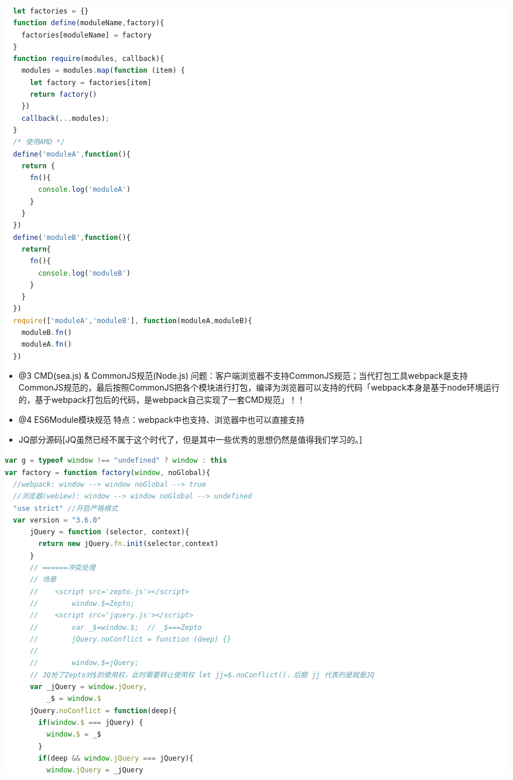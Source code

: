   ```js
    let factories = {}
    function define(moduleName,factory){
      factories[moduleName] = factory
    }
    function require(modules, callback){
      modules = modules.map(function (item) {
        let factory = factories[item]
        return factory()
      })
      callback(...modules);
    }
    /* 使用AMD */
    define('moduleA',function(){
      return {
        fn(){
          console.log('moduleA')
        }
      }
    })
    define('moduleB',function(){
      return{
        fn(){
          console.log('moduleB')
        }
      }
    })
    require(['moduleA','moduleB'], function(moduleA,moduleB){
      moduleB.fn()
      moduleA.fn()
    })
  ```
- @3 CMD(sea.js) & CommonJS规范(Node.js)  问题：客户端浏览器不支持CommonJS规范；当代打包工具webpack是支持CommonJS规范的，最后按照CommonJS把各个模块进行打包，编译为浏览器可以支持的代码「webpack本身是基于node环境运行的，基于webpack打包后的代码，是webpack自己实现了一套CMD规范」！！
- @4 ES6Module模块规范   特点：webpack中也支持、浏览器中也可以直接支持

- JQ部分源码[JQ虽然已经不属于这个时代了，但是其中一些优秀的思想仍然是值得我们学习的。]
```js
var g = typeof window !== "undefined" ? window : this
var factory = function factory(window, noGlobal){
  //webpack: window --> window noGlobal --> true
  //浏览器(webiew): window --> window noGlobal --> undefined
  "use strict" //开启严格模式
  var version = "3.6.0"
      jQuery = function (selector, context){
        return new jQuery.fn.init(selector,context)
      }
      // ======冲突处理
      // 场景
      //    <script src='zepto.js'></script>
      //        window.$=Zepto;
      //    <script src='jquery.js'></script>
      //        var _$=window.$;  // _$===Zepto
      //        jQuery.noConflict = function (deep) {}
      // 
      //        window.$=jQuery;
      // JQ抢了Zepto对$的使用权，此时需要转让使用权 let jj=$.noConflict()，后期 jj 代表的是就是JQ
      var _jQuery = window.jQuery,
          _$ = window.$
      jQuery.noConflict = function(deep){
        if(window.$ === jQuery) {
          window.$ = _$
        }
        if(deep && window.jQuery === jQuery){
          window.jQuery = _jQuery
```